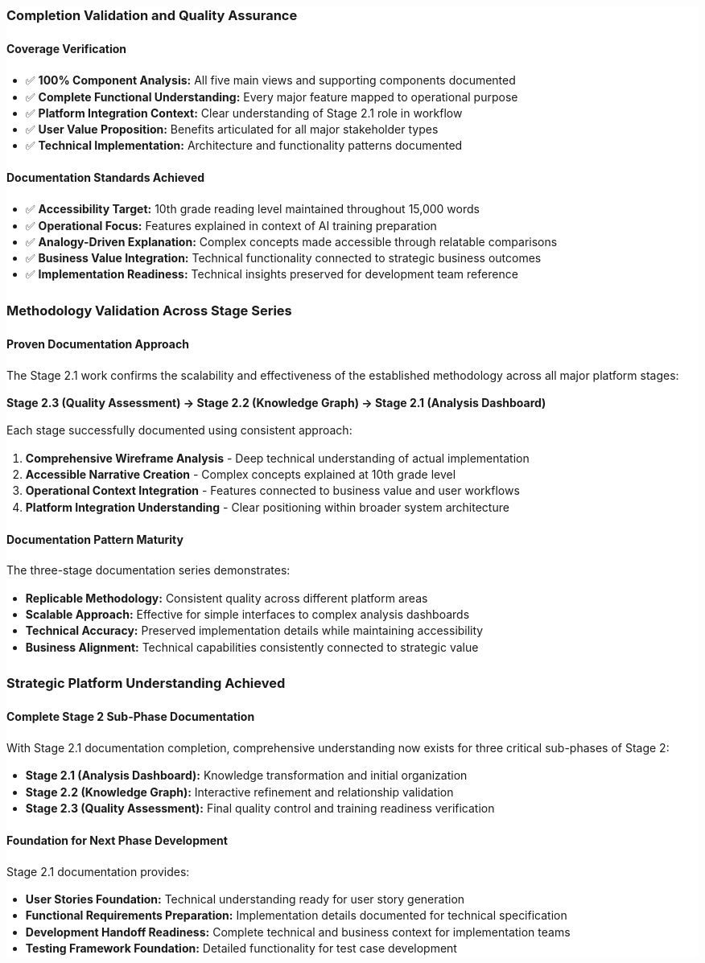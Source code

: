 ### Completion Validation and Quality Assurance

#### Coverage Verification
- ✅ **100% Component Analysis:** All five main views and supporting components documented
- ✅ **Complete Functional Understanding:** Every major feature mapped to operational purpose
- ✅ **Platform Integration Context:** Clear understanding of Stage 2.1 role in workflow
- ✅ **User Value Proposition:** Benefits articulated for all major stakeholder types
- ✅ **Technical Implementation:** Architecture and functionality patterns documented

#### Documentation Standards Achieved
- ✅ **Accessibility Target:** 10th grade reading level maintained throughout 15,000 words
- ✅ **Operational Focus:** Features explained in context of AI training preparation
- ✅ **Analogy-Driven Explanation:** Complex concepts made accessible through relatable comparisons
- ✅ **Business Value Integration:** Technical functionality connected to strategic business outcomes
- ✅ **Implementation Readiness:** Technical insights preserved for development team reference

### Methodology Validation Across Stage Series

#### Proven Documentation Approach
The Stage 2.1 work confirms the scalability and effectiveness of the established methodology across all major platform stages:

**Stage 2.3 (Quality Assessment) → Stage 2.2 (Knowledge Graph) → Stage 2.1 (Analysis Dashboard)**

Each stage successfully documented using consistent approach:
1. **Comprehensive Wireframe Analysis** - Deep technical understanding of actual implementation
2. **Accessible Narrative Creation** - Complex concepts explained at 10th grade level  
3. **Operational Context Integration** - Features connected to business value and user workflows
4. **Platform Integration Understanding** - Clear positioning within broader system architecture

#### Documentation Pattern Maturity
The three-stage documentation series demonstrates:
- **Replicable Methodology:** Consistent quality across different platform areas
- **Scalable Approach:** Effective for simple interfaces to complex analysis dashboards
- **Technical Accuracy:** Preserved implementation details while maintaining accessibility
- **Business Alignment:** Technical capabilities consistently connected to strategic value

### Strategic Platform Understanding Achieved

#### Complete Stage 2 Sub-Phase Documentation
With Stage 2.1 documentation completion, comprehensive understanding now exists for three critical sub-phases of Stage 2:

- **Stage 2.1 (Analysis Dashboard):** Knowledge transformation and initial organization
- **Stage 2.2 (Knowledge Graph):** Interactive refinement and relationship validation  
- **Stage 2.3 (Quality Assessment):** Final quality control and training readiness verification

#### Foundation for Next Phase Development
Stage 2.1 documentation provides:
- **User Stories Foundation:** Technical understanding ready for user story generation
- **Functional Requirements Preparation:** Implementation details documented for technical specification
- **Development Handoff Readiness:** Complete technical and business context for implementation teams
- **Testing Framework Foundation:** Detailed functionality for test case development
